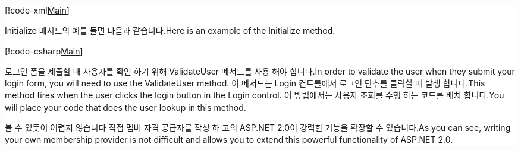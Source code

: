 [!code-xml[Main](membership/samples/sample6.xml)]

<span data-ttu-id="7117d-310">Initialize 메서드의 예를 들면 다음과 같습니다.</span><span class="sxs-lookup"><span data-stu-id="7117d-310">Here is an example of the Initialize method.</span></span>

[!code-csharp[Main](membership/samples/sample7.cs)]

<span data-ttu-id="7117d-311">로그인 폼을 제출할 때 사용자를 확인 하기 위해 ValidateUser 메서드를 사용 해야 합니다.</span><span class="sxs-lookup"><span data-stu-id="7117d-311">In order to validate the user when they submit your login form, you will need to use the ValidateUser method.</span></span> <span data-ttu-id="7117d-312">이 메서드는 Login 컨트롤에서 로그인 단추를 클릭할 때 발생 합니다.</span><span class="sxs-lookup"><span data-stu-id="7117d-312">This method fires when the user clicks the login button in the Login control.</span></span> <span data-ttu-id="7117d-313">이 방법에서는 사용자 조회를 수행 하는 코드를 배치 합니다.</span><span class="sxs-lookup"><span data-stu-id="7117d-313">You will place your code that does the user lookup in this method.</span></span>

<span data-ttu-id="7117d-314">볼 수 있듯이 어렵지 않습니다 직접 멤버 자격 공급자를 작성 하 고의 ASP.NET 2.0이 강력한 기능을 확장할 수 있습니다.</span><span class="sxs-lookup"><span data-stu-id="7117d-314">As you can see, writing your own membership provider is not difficult and allows you to extend this powerful functionality of ASP.NET 2.0.</span></span>
